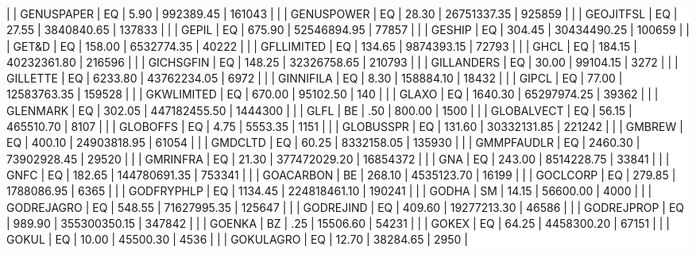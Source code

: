 |  | GENUSPAPER | EQ | 5.90 | 992389.45 | 161043 |
|  | GENUSPOWER | EQ | 28.30 | 26751337.35 | 925859 |
|  | GEOJITFSL | EQ | 27.55 | 3840840.65 | 137833 |
|  | GEPIL | EQ | 675.90 | 52546894.95 | 77857 |
|  | GESHIP | EQ | 304.45 | 30434490.25 | 100659 |
|  | GET&D | EQ | 158.00 | 6532774.35 | 40222 |
|  | GFLLIMITED | EQ | 134.65 | 9874393.15 | 72793 |
|  | GHCL | EQ | 184.15 | 40232361.80 | 216596 |
|  | GICHSGFIN | EQ | 148.25 | 32326758.65 | 210793 |
|  | GILLANDERS | EQ | 30.00 | 99104.15 | 3272 |
|  | GILLETTE | EQ | 6233.80 | 43762234.05 | 6972 |
|  | GINNIFILA | EQ | 8.30 | 158884.10 | 18432 |
|  | GIPCL | EQ | 77.00 | 12583763.35 | 159528 |
|  | GKWLIMITED | EQ | 670.00 | 95102.50 | 140 |
|  | GLAXO | EQ | 1640.30 | 65297974.25 | 39362 |
|  | GLENMARK | EQ | 302.05 | 447182455.50 | 1444300 |
|  | GLFL | BE | .50 | 800.00 | 1500 |
|  | GLOBALVECT | EQ | 56.15 | 465510.70 | 8107 |
|  | GLOBOFFS | EQ | 4.75 | 5553.35 | 1151 |
|  | GLOBUSSPR | EQ | 131.60 | 30332131.85 | 221242 |
|  | GMBREW | EQ | 400.10 | 24903818.95 | 61054 |
|  | GMDCLTD | EQ | 60.25 | 8332158.05 | 135930 |
|  | GMMPFAUDLR | EQ | 2460.30 | 73902928.45 | 29520 |
|  | GMRINFRA | EQ | 21.30 | 377472029.20 | 16854372 |
|  | GNA | EQ | 243.00 | 8514228.75 | 33841 |
|  | GNFC | EQ | 182.65 | 144780691.35 | 753341 |
|  | GOACARBON | BE | 268.10 | 4535123.70 | 16199 |
|  | GOCLCORP | EQ | 279.85 | 1788086.95 | 6365 |
|  | GODFRYPHLP | EQ | 1134.45 | 224818461.10 | 190241 |
|  | GODHA | SM | 14.15 | 56600.00 | 4000 |
|  | GODREJAGRO | EQ | 548.55 | 71627995.35 | 125647 |
|  | GODREJIND | EQ | 409.60 | 19277213.30 | 46586 |
|  | GODREJPROP | EQ | 989.90 | 355300350.15 | 347842 |
|  | GOENKA | BZ | .25 | 15506.60 | 54231 |
|  | GOKEX | EQ | 64.25 | 4458300.20 | 67151 |
|  | GOKUL | EQ | 10.00 | 45500.30 | 4536 |
|  | GOKULAGRO | EQ | 12.70 | 38284.65 | 2950 |